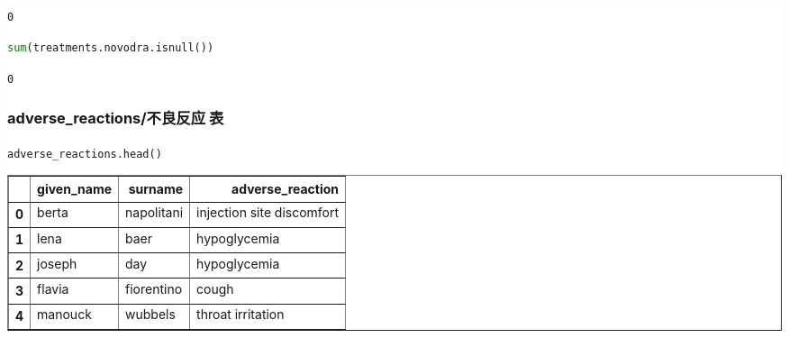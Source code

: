     0


```python
sum(treatments.novodra.isnull())
```


    0



### adverse_reactions/不良反应 表


```python
adverse_reactions.head()
```


<div>
<table border="1" class="dataframe">
  <thead>
    <tr style="text-align: right;">
      <th></th>
      <th>given_name</th>
      <th>surname</th>
      <th>adverse_reaction</th>
    </tr>
  </thead>
  <tbody>
    <tr>
      <th>0</th>
      <td>berta</td>
      <td>napolitani</td>
      <td>injection site discomfort</td>
    </tr>
    <tr>
      <th>1</th>
      <td>lena</td>
      <td>baer</td>
      <td>hypoglycemia</td>
    </tr>
    <tr>
      <th>2</th>
      <td>joseph</td>
      <td>day</td>
      <td>hypoglycemia</td>
    </tr>
    <tr>
      <th>3</th>
      <td>flavia</td>
      <td>fiorentino</td>
      <td>cough</td>
    </tr>
    <tr>
      <th>4</th>
      <td>manouck</td>
      <td>wubbels</td>
      <td>throat irritation</td>
    </tr>
  </tbody>
</table>
</div>
